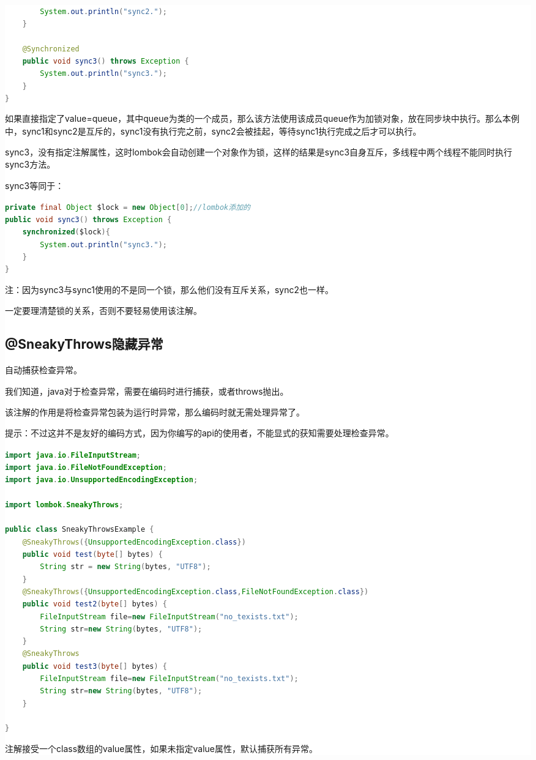 ```java
        System.out.println("sync2.");
    }

    @Synchronized
    public void sync3() throws Exception {
        System.out.println("sync3.");
    }
}
```
如果直接指定了value=queue，其中queue为类的一个成员，那么该方法使用该成员queue作为加锁对象，放在同步块中执行。那么本例中，sync1和sync2是互斥的，sync1没有执行完之前，sync2会被挂起，等待sync1执行完成之后才可以执行。

sync3，没有指定注解属性，这时lombok会自动创建一个对象作为锁，这样的结果是sync3自身互斥，多线程中两个线程不能同时执行sync3方法。

sync3等同于：
```java
private final Object $lock = new Object[0];//lombok添加的
public void sync3() throws Exception {
    synchronized($lock){
        System.out.println("sync3.");
    }
}
```
注：因为sync3与sync1使用的不是同一个锁，那么他们没有互斥关系，sync2也一样。

一定要理清楚锁的关系，否则不要轻易使用该注解。
## @SneakyThrows隐藏异常
自动捕获检查异常。

我们知道，java对于检查异常，需要在编码时进行捕获，或者throws抛出。

该注解的作用是将检查异常包装为运行时异常，那么编码时就无需处理异常了。

提示：不过这并不是友好的编码方式，因为你编写的api的使用者，不能显式的获知需要处理检查异常。
```java
import java.io.FileInputStream;
import java.io.FileNotFoundException;
import java.io.UnsupportedEncodingException;

import lombok.SneakyThrows;

public class SneakyThrowsExample {
    @SneakyThrows({UnsupportedEncodingException.class})
    public void test(byte[] bytes) {
        String str = new String(bytes, "UTF8");
    }
    @SneakyThrows({UnsupportedEncodingException.class,FileNotFoundException.class})
    public void test2(byte[] bytes) {
        FileInputStream file=new FileInputStream("no_texists.txt");
        String str=new String(bytes, "UTF8");
    }
    @SneakyThrows
    public void test3(byte[] bytes) {
        FileInputStream file=new FileInputStream("no_texists.txt");
        String str=new String(bytes, "UTF8");
    }

}
```
注解接受一个class数组的value属性，如果未指定value属性，默认捕获所有异常。
